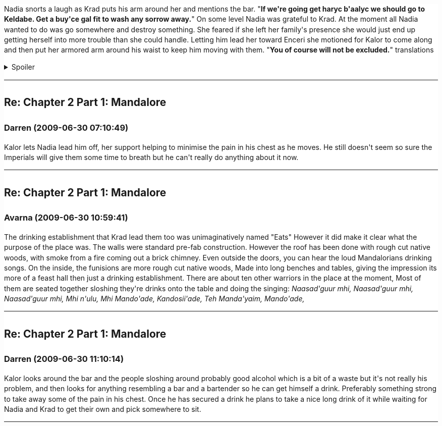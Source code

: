 Nadia snorts a laugh as Krad puts his arm around her and mentions the bar. "**If we're going get haryc b'aalyc we should go to Keldabe. Get a buy'ce gal fit to wash any sorrow away.**" On some level Nadia was grateful to Krad. At the moment all Nadia wanted to do was go somewhere and destroy something. She feared if she left her family's presence she would just end up getting herself into more trouble than she could handle. Letting him lead her toward Enceri she motioned for Kalor to come along and then put her armored arm around his waist to keep him moving with them. "**You of course will not be excluded.**"
translations<details><summary>Spoiler</summary></details>

---

## Re: Chapter 2 Part 1: Mandalore

### **Darren** (2009-06-30 07:10:49)

Kalor lets Nadia lead him off, her support helping to minimise the pain in his chest as he moves. He still doesn't seem so sure the Imperials will give them some time to breath but he can't really do anything about it now.

---

## Re: Chapter 2 Part 1: Mandalore

### **Avarna** (2009-06-30 10:59:41)

The drinking establishment that Krad lead them too was unimaginatively named "Eats" However it did make it clear what the purpose of the place was. The walls were standard pre-fab construction. However the roof has been done with rough cut native woods, with smoke from a fire coming out a brick chimney. Even outside the doors, you can hear the loud Mandalorians drinking songs.
On the inside, the funisions are more rough cut native woods, Made into long benches and tables, giving the impression its more of a feast hall then just a drinking establishment. There are about ten other warriors in the place at the moment, Most of them are seated together sloshing they're drinks onto the table and doing the singing:
*Naasad'guur mhi,
Naasad'guur mhi,
Naasad'guur mhi,
Mhi n'ulu,
Mhi Mando'ade,
Kandosii'ade,
Teh Manda'yaim,
Mando'ade,*

---

## Re: Chapter 2 Part 1: Mandalore

### **Darren** (2009-06-30 11:10:14)

Kalor looks around the bar and the people sloshing around probably good alcohol which is a bit of a waste but it's not really his problem, and then looks for anything resembling a bar and a bartender so he can get himself a drink. Preferably something strong to take away some of the pain in his chest.
Once he has secured a drink he plans to take a nice long drink of it while waiting for Nadia and Krad to get their own and pick somewhere to sit.

---